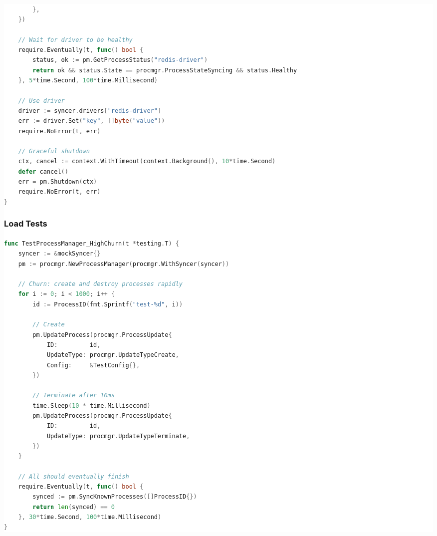 ```go
        },
    })

    // Wait for driver to be healthy
    require.Eventually(t, func() bool {
        status, ok := pm.GetProcessStatus("redis-driver")
        return ok && status.State == procmgr.ProcessStateSyncing && status.Healthy
    }, 5*time.Second, 100*time.Millisecond)

    // Use driver
    driver := syncer.drivers["redis-driver"]
    err := driver.Set("key", []byte("value"))
    require.NoError(t, err)

    // Graceful shutdown
    ctx, cancel := context.WithTimeout(context.Background(), 10*time.Second)
    defer cancel()
    err = pm.Shutdown(ctx)
    require.NoError(t, err)
}
```

### Load Tests

```go
func TestProcessManager_HighChurn(t *testing.T) {
    syncer := &mockSyncer{}
    pm := procmgr.NewProcessManager(procmgr.WithSyncer(syncer))

    // Churn: create and destroy processes rapidly
    for i := 0; i < 1000; i++ {
        id := ProcessID(fmt.Sprintf("test-%d", i))

        // Create
        pm.UpdateProcess(procmgr.ProcessUpdate{
            ID:         id,
            UpdateType: procmgr.UpdateTypeCreate,
            Config:     &TestConfig{},
        })

        // Terminate after 10ms
        time.Sleep(10 * time.Millisecond)
        pm.UpdateProcess(procmgr.ProcessUpdate{
            ID:         id,
            UpdateType: procmgr.UpdateTypeTerminate,
        })
    }

    // All should eventually finish
    require.Eventually(t, func() bool {
        synced := pm.SyncKnownProcesses([]ProcessID{})
        return len(synced) == 0
    }, 30*time.Second, 100*time.Millisecond)
}
```
